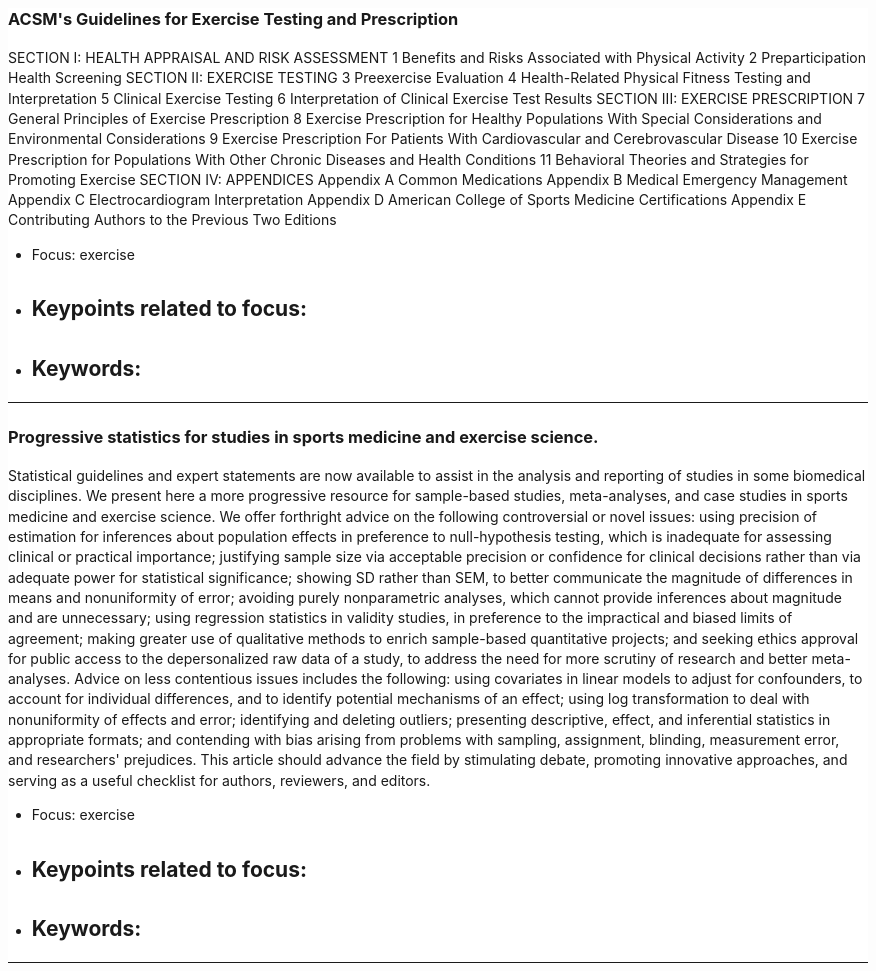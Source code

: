 
### ACSM's Guidelines for Exercise Testing and Prescription

SECTION I: HEALTH APPRAISAL AND RISK ASSESSMENT 1 Benefits and Risks Associated with Physical Activity 2 Preparticipation Health Screening SECTION II: EXERCISE TESTING 3 Preexercise Evaluation 4 Health-Related Physical Fitness Testing and Interpretation 5 Clinical Exercise Testing 6 Interpretation of Clinical Exercise Test Results SECTION III: EXERCISE PRESCRIPTION 7 General Principles of Exercise Prescription 8 Exercise Prescription for Healthy Populations With Special Considerations and Environmental Considerations 9 Exercise Prescription For Patients With Cardiovascular and Cerebrovascular Disease 10 Exercise Prescription for Populations With Other Chronic Diseases and Health Conditions 11 Behavioral Theories and Strategies for Promoting Exercise SECTION IV: APPENDICES Appendix A Common Medications Appendix B Medical Emergency Management Appendix C Electrocardiogram Interpretation Appendix D American College of Sports Medicine Certifications Appendix E Contributing Authors to the Previous Two Editions

- Focus: exercise
- Keypoints related to focus:
    - 
- Keywords:
    - 

---

### Progressive statistics for studies in sports medicine and exercise science.

Statistical guidelines and expert statements are now available to assist in the analysis and reporting of studies in some biomedical disciplines. We present here a more progressive resource for sample-based studies, meta-analyses, and case studies in sports medicine and exercise science. We offer forthright advice on the following controversial or novel issues: using precision of estimation for inferences about population effects in preference to null-hypothesis testing, which is inadequate for assessing clinical or practical importance; justifying sample size via acceptable precision or confidence for clinical decisions rather than via adequate power for statistical significance; showing SD rather than SEM, to better communicate the magnitude of differences in means and nonuniformity of error; avoiding purely nonparametric analyses, which cannot provide inferences about magnitude and are unnecessary; using regression statistics in validity studies, in preference to the impractical and biased limits of agreement; making greater use of qualitative methods to enrich sample-based quantitative projects; and seeking ethics approval for public access to the depersonalized raw data of a study, to address the need for more scrutiny of research and better meta-analyses. Advice on less contentious issues includes the following: using covariates in linear models to adjust for confounders, to account for individual differences, and to identify potential mechanisms of an effect; using log transformation to deal with nonuniformity of effects and error; identifying and deleting outliers; presenting descriptive, effect, and inferential statistics in appropriate formats; and contending with bias arising from problems with sampling, assignment, blinding, measurement error, and researchers' prejudices. This article should advance the field by stimulating debate, promoting innovative approaches, and serving as a useful checklist for authors, reviewers, and editors.

- Focus: exercise
- Keypoints related to focus:
    - 
- Keywords:
    - 

---